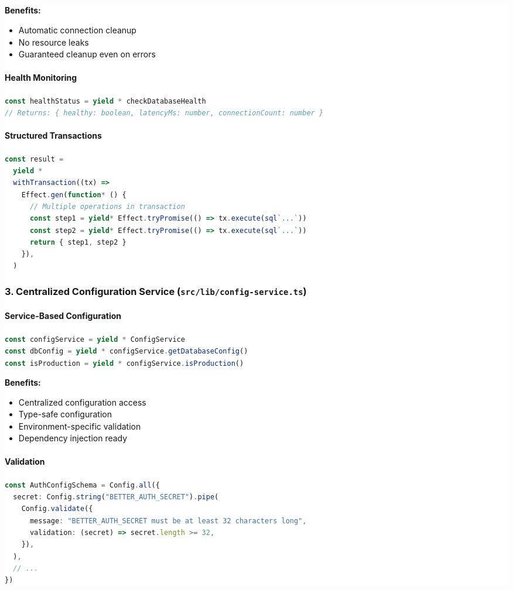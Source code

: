 **Benefits:**

- Automatic connection cleanup
- No resource leaks
- Guaranteed cleanup even on errors

#### Health Monitoring

```typescript
const healthStatus = yield * checkDatabaseHealth
// Returns: { healthy: boolean, latencyMs: number, connectionCount: number }
```

#### Structured Transactions

```typescript
const result =
  yield *
  withTransaction((tx) =>
    Effect.gen(function* () {
      // Multiple operations in transaction
      const step1 = yield* Effect.tryPromise(() => tx.execute(sql`...`))
      const step2 = yield* Effect.tryPromise(() => tx.execute(sql`...`))
      return { step1, step2 }
    }),
  )
```

### 3. Centralized Configuration Service (`src/lib/config-service.ts`)

#### Service-Based Configuration

```typescript
const configService = yield * ConfigService
const dbConfig = yield * configService.getDatabaseConfig()
const isProduction = yield * configService.isProduction()
```

**Benefits:**

- Centralized configuration access
- Type-safe configuration
- Environment-specific validation
- Dependency injection ready

#### Validation

```typescript
const AuthConfigSchema = Config.all({
  secret: Config.string("BETTER_AUTH_SECRET").pipe(
    Config.validate({
      message: "BETTER_AUTH_SECRET must be at least 32 characters long",
      validation: (secret) => secret.length >= 32,
    }),
  ),
  // ...
})
```
